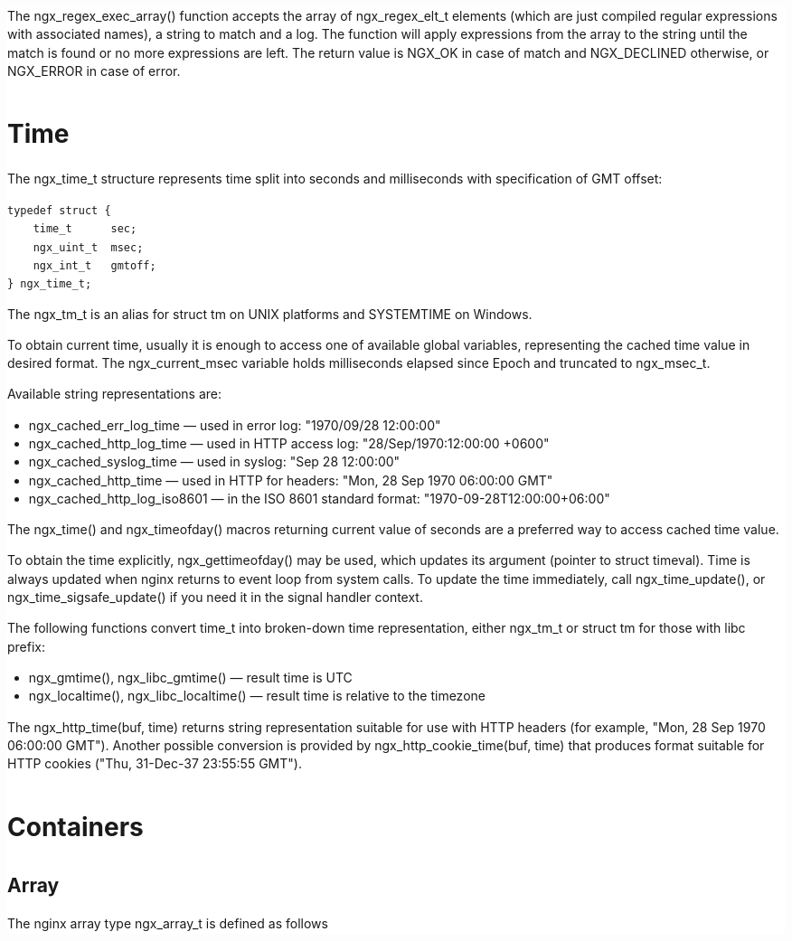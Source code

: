 The ngx_regex_exec_array() function accepts the array of ngx_regex_elt_t elements (which are just compiled regular expressions with associated names), a string to match and a log. The function will apply expressions from the array to the string until the match is found or no more expressions are left. The return value is NGX_OK in case of match and NGX_DECLINED otherwise, or NGX_ERROR in case of error.


Time
====

The ngx_time_t structure represents time split into seconds and milliseconds with specification of GMT offset:

```
typedef struct {
    time_t      sec;
    ngx_uint_t  msec;
    ngx_int_t   gmtoff;
} ngx_time_t;
```

The ngx_tm_t is an alias for struct tm on UNIX platforms and SYSTEMTIME on Windows.

To obtain current time, usually it is enough to access one of available global variables, representing the cached time value in desired format. The ngx_current_msec variable holds milliseconds elapsed since Epoch and truncated to ngx_msec_t.

Available string representations are:

* ngx_cached_err_log_time — used in error log: "1970/09/28 12:00:00"
* ngx_cached_http_log_time — used in HTTP access log: "28/Sep/1970:12:00:00 +0600"
* ngx_cached_syslog_time — used in syslog: "Sep 28 12:00:00"
* ngx_cached_http_time — used in HTTP for headers: "Mon, 28 Sep 1970 06:00:00 GMT"
* ngx_cached_http_log_iso8601 — in the ISO 8601 standard format: "1970-09-28T12:00:00+06:00"

The ngx_time() and ngx_timeofday() macros returning current value of seconds are a preferred way to access cached time value.

To obtain the time explicitly, ngx_gettimeofday() may be used, which updates its argument (pointer to struct timeval). Time is always updated when nginx returns to event loop from system calls. To update the time immediately, call ngx_time_update(), or ngx_time_sigsafe_update() if you need it in the signal handler context.

The following functions convert time_t into broken-down time representation, either ngx_tm_t or struct tm for those with libc prefix:

* ngx_gmtime(), ngx_libc_gmtime() — result time is UTC
* ngx_localtime(), ngx_libc_localtime() — result time is relative to the timezone

The ngx_http_time(buf, time) returns string representation suitable for use with HTTP headers (for example, "Mon, 28 Sep 1970 06:00:00 GMT"). Another possible conversion is provided by ngx_http_cookie_time(buf, time) that produces format suitable for HTTP cookies ("Thu, 31-Dec-37 23:55:55 GMT").


Containers
==========

Array
-----
The nginx array type ngx_array_t is defined as follows
